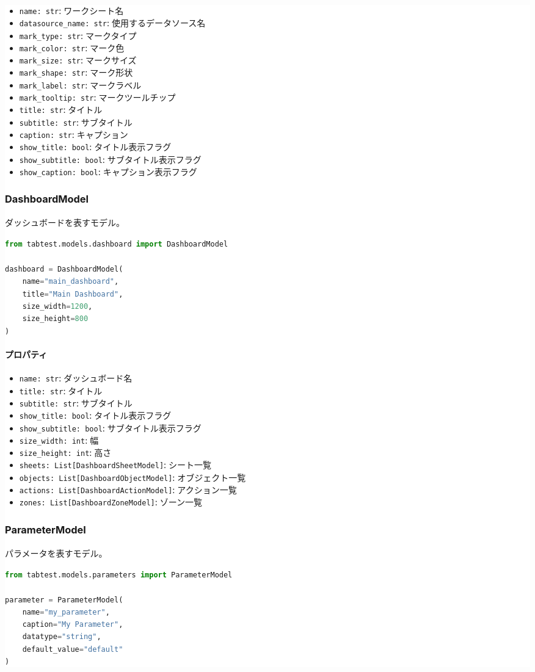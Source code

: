 - `name: str`: ワークシート名
- `datasource_name: str`: 使用するデータソース名
- `mark_type: str`: マークタイプ
- `mark_color: str`: マーク色
- `mark_size: str`: マークサイズ
- `mark_shape: str`: マーク形状
- `mark_label: str`: マークラベル
- `mark_tooltip: str`: マークツールチップ
- `title: str`: タイトル
- `subtitle: str`: サブタイトル
- `caption: str`: キャプション
- `show_title: bool`: タイトル表示フラグ
- `show_subtitle: bool`: サブタイトル表示フラグ
- `show_caption: bool`: キャプション表示フラグ

### DashboardModel

ダッシュボードを表すモデル。

```python
from tabtest.models.dashboard import DashboardModel

dashboard = DashboardModel(
    name="main_dashboard",
    title="Main Dashboard",
    size_width=1200,
    size_height=800
)
```

#### プロパティ

- `name: str`: ダッシュボード名
- `title: str`: タイトル
- `subtitle: str`: サブタイトル
- `show_title: bool`: タイトル表示フラグ
- `show_subtitle: bool`: サブタイトル表示フラグ
- `size_width: int`: 幅
- `size_height: int`: 高さ
- `sheets: List[DashboardSheetModel]`: シート一覧
- `objects: List[DashboardObjectModel]`: オブジェクト一覧
- `actions: List[DashboardActionModel]`: アクション一覧
- `zones: List[DashboardZoneModel]`: ゾーン一覧

### ParameterModel

パラメータを表すモデル。

```python
from tabtest.models.parameters import ParameterModel

parameter = ParameterModel(
    name="my_parameter",
    caption="My Parameter",
    datatype="string",
    default_value="default"
)
```
